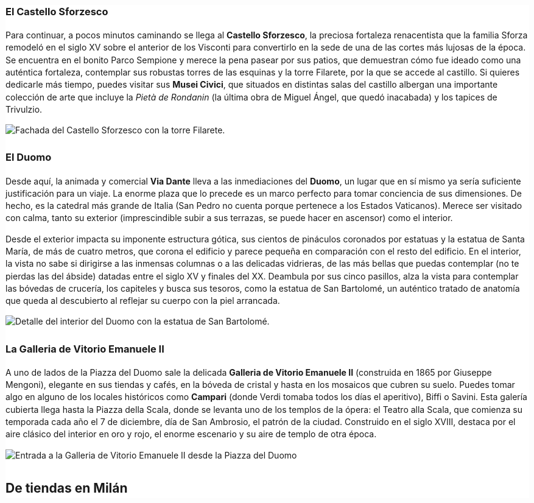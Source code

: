 ### El Castello Sforzesco

Para continuar, a pocos minutos caminando se llega al **Castello Sforzesco**, la 
preciosa fortaleza renacentista que la familia Sforza remodeló en el siglo XV sobre el 
anterior de los Visconti para convertirlo en la sede de una de las cortes más lujosas de 
la época. Se encuentra en el bonito Parco Sempione y merece la pena pasear por sus 
patios, que demuestran cómo fue ideado como una auténtica fortaleza, contemplar sus 
robustas torres de las esquinas y la torre Filarete, por la que se accede al castillo. 
Si quieres dedicarle más tiempo, puedes visitar sus **Musei Civici**, que situados en 
distintas salas del castillo albergan una importante colección de arte que incluye la 
_Pietà de Rondanin_ (la última obra de Miguel Ángel, que quedó inacabada) y los tapices 
de Trivulzio. 

![Fachada del Castello Sforzesco con la torre Filarete.](https://fotos.etheriamagazine.com/2018/12/Milan-castello-sforzesco-e1567238461748.jpg "Fachada del Castello Sforzesco con la torre Filarete. ©S.G.")

### El Duomo

Desde aquí, la animada y comercial **Via Dante** lleva a las inmediaciones del 
**Duomo**, un lugar que en sí mismo ya sería suficiente justificación para un viaje. La 
enorme plaza que lo precede es un marco perfecto para tomar conciencia de sus 
dimensiones. De hecho, es la catedral más grande de Italia (San Pedro no cuenta porque 
pertenece a los Estados Vaticanos). Merece ser visitado con calma, tanto su exterior 
(imprescindible subir a sus terrazas, se puede hacer en ascensor) como el interior. 

Desde el exterior impacta su imponente estructura gótica, sus cientos de pináculos 
coronados por estatuas y la estatua de Santa María, de más de cuatro metros, que corona 
el edificio y parece pequeña en comparación con el resto del edificio. En el interior, 
la vista no sabe si dirigirse a las inmensas columnas o a las delicadas vidrieras, de 
las más bellas que puedas contemplar (no te pierdas las del ábside) datadas entre el 
siglo XV y finales del XX. Deambula por sus cinco pasillos, alza la vista para 
contemplar las bóvedas de crucería, los capiteles y busca sus tesoros, como la estatua 
de San Bartolomé, un auténtico tratado de anatomía que queda al descubierto al reflejar 
su cuerpo con la piel arrancada. 

![Detalle del interior del Duomo con la estatua de San Bartolomé.](https://fotos.etheriamagazine.com/2018/12/Milan-duomo-san-clemente-e1567238494201.jpg "Detalle del interior del Duomo con la estatua de San Bartolomé. ©S.G.")

### La Galleria de Vitorio Emanuele II

A uno de lados de la Piazza del Duomo sale la delicada **Galleria de Vitorio Emanuele 
II** (construida en 1865 por Giuseppe Mengoni), elegante en sus tiendas y cafés, en la 
bóveda de cristal y hasta en los mosaicos que cubren su suelo. Puedes tomar algo en 
alguno de los locales históricos como **Campari** (donde Verdi tomaba todos los días el 
aperitivo), Biffi o Savini. Esta galería cubierta llega hasta la Piazza della Scala, 
donde se levanta uno de los templos de la ópera: el Teatro alla Scala, que comienza su 
temporada cada año el 7 de diciembre, día de San Ambrosio, el patrón de la ciudad. 
Construido en el siglo XVIII, destaca por el aire clásico del interior en oro y rojo, el 
enorme escenario y su aire de templo de otra época. 

![Entrada a la Galleria de Vitorio Emanuele II desde la Piazza del Duomo](https://fotos.etheriamagazine.com/2018/12/Milan-galeria-Vitorio-Emanuele-e1567238511585.jpg "Entrada a la Galleria de Vitorio Emanuele II desde la Piazza del Duomo. ©S.G.")

## De tiendas en Milán
